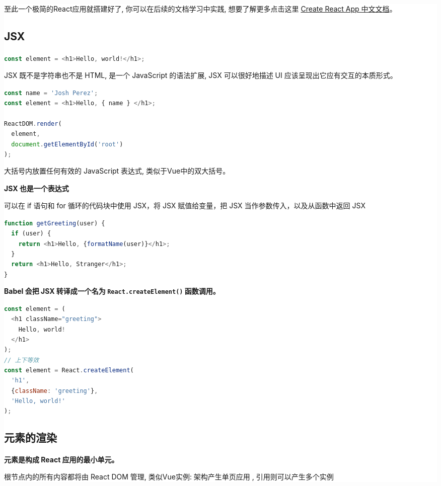 至此一个极简的React应用就搭建好了, 你可以在后续的文档学习中实践, 想要了解更多点击这里 [Create React App 中文文档](https://www.html.cn/create-react-app/)。
## JSX

```JavaScript
const element = <h1>Hello, world!</h1>;
```

JSX 既不是字符串也不是 HTML, 是一个 JavaScript 的语法扩展, JSX 可以很好地描述 UI 应该呈现出它应有交互的本质形式。

```JavaScript
const name = 'Josh Perez';
const element = <h1>Hello, { name } </h1>;

ReactDOM.render(
  element,
  document.getElementById('root')
);
```

大括号内放置任何有效的 JavaScript 表达式, 类似于Vue中的双大括号。

**JSX 也是一个表达式**

可以在 if 语句和 for 循环的代码块中使用 JSX，将 JSX 赋值给变量，把 JSX 当作参数传入，以及从函数中返回 JSX
```JavaScript
function getGreeting(user) {
  if (user) {
    return <h1>Hello, {formatName(user)}</h1>;
  }
  return <h1>Hello, Stranger</h1>;
}
```

**Babel 会把 JSX 转译成一个名为 `React.createElement()` 函数调用。**
```JavaScript
const element = (
  <h1 className="greeting">
    Hello, world!
  </h1>
);
// 上下等效
const element = React.createElement(
  'h1',
  {className: 'greeting'},
  'Hello, world!'
);
```

## 元素的渲染

**元素是构成 React 应用的最小单元。**

根节点内的所有内容都将由 React DOM 管理, 类似Vue实例: 架构产生单页应用 , 引用则可以产生多个实例
